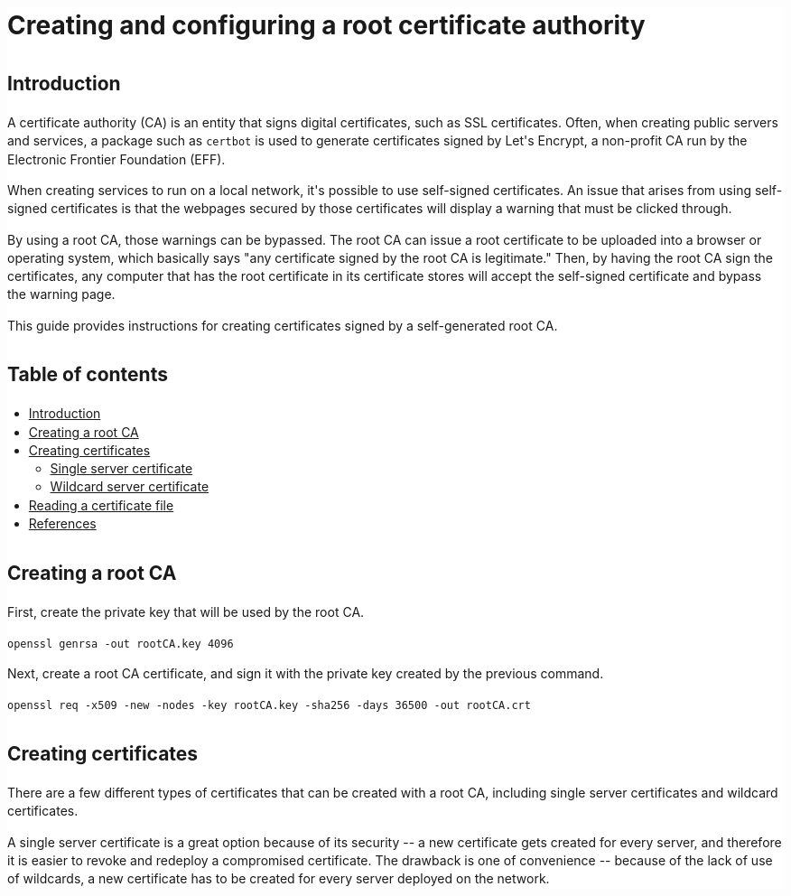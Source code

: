 Creating and configuring a root certificate authority
=====================================================

Introduction
------------

A certificate authority (CA) is an entity that signs digital certificates, such as SSL certificates. Often, when creating public servers and services, a package such as `certbot` is used to generate certificates signed by Let's Encrypt, a non-profit CA run by the Electronic Frontier Foundation (EFF).

When creating services to run on a local network, it's possible to use self-signed certificates. An issue that arises from using self-signed certificates is that the webpages secured by those certificates will display a warning that must be clicked through.

By using a root CA, those warnings can be bypassed. The root CA can issue a root certificate to be uploaded into a browser or operating system, which basically says "any certificate signed by the root CA is legitimate." Then, by having the root CA sign the certificates, any computer that has the root certificate in its certificate stores will accept the self-signed certificate and bypass the warning page.

This guide provides instructions for creating certificates signed by a self-generated root CA.

Table of contents
-----------------

- [Introduction](#introduction)
- [Creating a root CA](#creating-a-root-ca)
- [Creating certificates](#creating-certificates)
    - [Single server certificate](#single-server-certificate)
    - [Wildcard server certificate](#wildcard-server-certificate)
- [Reading a certificate file](#reading-a-certificate-file)
- [References](#references)

Creating a root CA
------------------

First, create the private key that will be used by the root CA.

```
openssl genrsa -out rootCA.key 4096
```

Next, create a root CA certificate, and sign it with the private key created by the previous command.

```
openssl req -x509 -new -nodes -key rootCA.key -sha256 -days 36500 -out rootCA.crt
```

Creating certificates
---------------------

There are a few different types of certificates that can be created with a root CA, including single server certificates and wildcard certificates.

A single server certificate is a great option because of its security -- a new certificate gets created for every server, and therefore it is easier to revoke and redeploy a compromised certificate. The drawback is one of convenience -- because of the lack of use of wildcards, a new certificate has to be created for every server deployed on the network.
